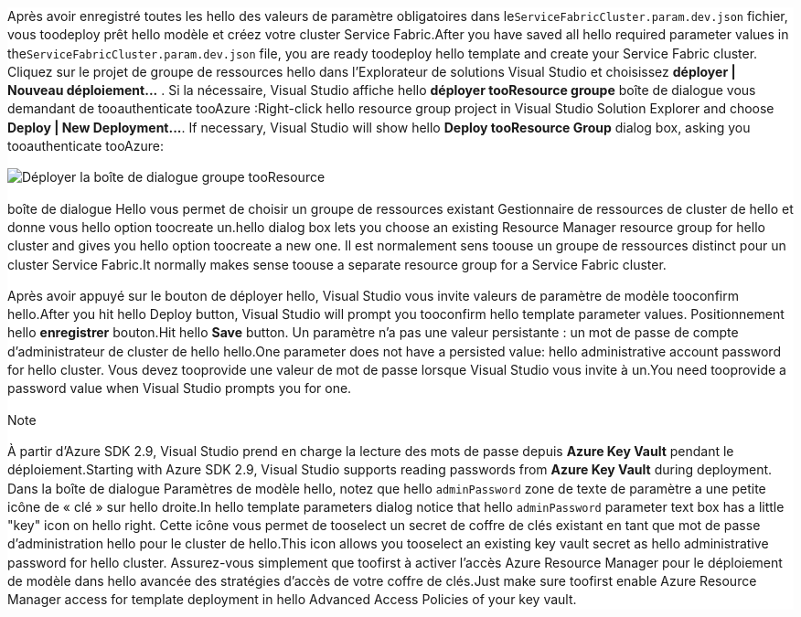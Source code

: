 <span data-ttu-id="047bc-158">Après avoir enregistré toutes les hello des valeurs de paramètre obligatoires dans le`ServiceFabricCluster.param.dev.json` fichier, vous toodeploy prêt hello modèle et créez votre cluster Service Fabric.</span><span class="sxs-lookup"><span data-stu-id="047bc-158">After you have saved all hello required parameter values in the`ServiceFabricCluster.param.dev.json` file, you are ready toodeploy hello template and create your Service Fabric cluster.</span></span> <span data-ttu-id="047bc-159">Cliquez sur le projet de groupe de ressources hello dans l’Explorateur de solutions Visual Studio et choisissez **déployer | Nouveau déploiement...** . Si la nécessaire, Visual Studio affiche hello **déployer tooResource groupe** boîte de dialogue vous demandant de tooauthenticate tooAzure :</span><span class="sxs-lookup"><span data-stu-id="047bc-159">Right-click hello resource group project in Visual Studio Solution Explorer and choose **Deploy | New Deployment...**. If necessary, Visual Studio will show hello **Deploy tooResource Group** dialog box, asking you tooauthenticate tooAzure:</span></span>

![Déployer la boîte de dialogue groupe tooResource][3]

<span data-ttu-id="047bc-161">boîte de dialogue Hello vous permet de choisir un groupe de ressources existant Gestionnaire de ressources de cluster de hello et donne vous hello option toocreate un.</span><span class="sxs-lookup"><span data-stu-id="047bc-161">hello dialog box lets you choose an existing Resource Manager resource group for hello cluster and gives you hello option toocreate a new one.</span></span> <span data-ttu-id="047bc-162">Il est normalement sens toouse un groupe de ressources distinct pour un cluster Service Fabric.</span><span class="sxs-lookup"><span data-stu-id="047bc-162">It normally makes sense toouse a separate resource group for a Service Fabric cluster.</span></span>

<span data-ttu-id="047bc-163">Après avoir appuyé sur le bouton de déployer hello, Visual Studio vous invite valeurs de paramètre de modèle tooconfirm hello.</span><span class="sxs-lookup"><span data-stu-id="047bc-163">After you hit hello Deploy button, Visual Studio will prompt you tooconfirm hello template parameter values.</span></span> <span data-ttu-id="047bc-164">Positionnement hello **enregistrer** bouton.</span><span class="sxs-lookup"><span data-stu-id="047bc-164">Hit hello **Save** button.</span></span> <span data-ttu-id="047bc-165">Un paramètre n’a pas une valeur persistante : un mot de passe de compte d’administrateur de cluster de hello hello.</span><span class="sxs-lookup"><span data-stu-id="047bc-165">One parameter does not have a persisted value: hello administrative account password for hello cluster.</span></span> <span data-ttu-id="047bc-166">Vous devez tooprovide une valeur de mot de passe lorsque Visual Studio vous invite à un.</span><span class="sxs-lookup"><span data-stu-id="047bc-166">You need tooprovide a password value when Visual Studio prompts you for one.</span></span>

> [!NOTE]
> <span data-ttu-id="047bc-167">À partir d’Azure SDK 2.9, Visual Studio prend en charge la lecture des mots de passe depuis **Azure Key Vault** pendant le déploiement.</span><span class="sxs-lookup"><span data-stu-id="047bc-167">Starting with Azure SDK 2.9, Visual Studio supports reading passwords from **Azure Key Vault** during deployment.</span></span> <span data-ttu-id="047bc-168">Dans la boîte de dialogue Paramètres de modèle hello, notez que hello `adminPassword` zone de texte de paramètre a une petite icône de « clé » sur hello droite.</span><span class="sxs-lookup"><span data-stu-id="047bc-168">In hello template parameters dialog notice that hello `adminPassword` parameter text box has a little "key" icon on hello right.</span></span> <span data-ttu-id="047bc-169">Cette icône vous permet de tooselect un secret de coffre de clés existant en tant que mot de passe d’administration hello pour le cluster de hello.</span><span class="sxs-lookup"><span data-stu-id="047bc-169">This icon allows you tooselect an existing key vault secret as hello administrative password for hello cluster.</span></span> <span data-ttu-id="047bc-170">Assurez-vous simplement que toofirst à activer l’accès Azure Resource Manager pour le déploiement de modèle dans hello avancée des stratégies d’accès de votre coffre de clés.</span><span class="sxs-lookup"><span data-stu-id="047bc-170">Just make sure toofirst enable Azure Resource Manager access for template deployment in hello Advanced Access Policies of your key vault.</span></span> 
> 
> 


[1]: ./media/service-fabric-cluster-creation-via-visual-studio/azure-resource-group-project-creation.png
[2]: ./media/service-fabric-cluster-creation-via-visual-studio/selecting-azure-template.png
[3]: ./media/service-fabric-cluster-creation-via-visual-studio/deploy-to-azure.png